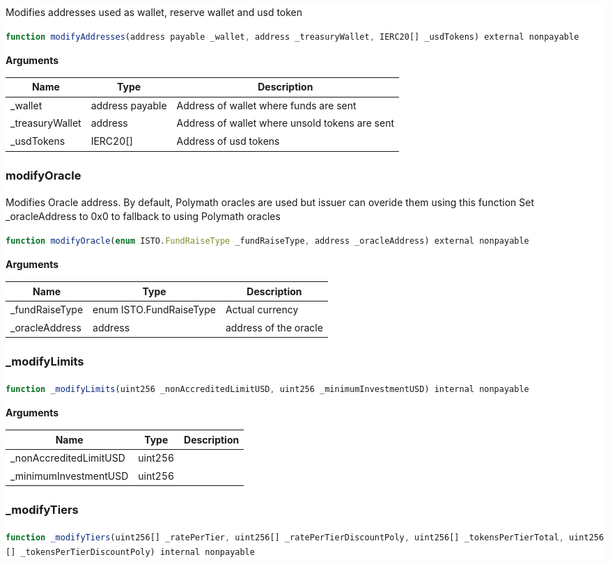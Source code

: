 Modifies addresses used as wallet, reserve wallet and usd token

```js
function modifyAddresses(address payable _wallet, address _treasuryWallet, IERC20[] _usdTokens) external nonpayable
```

**Arguments**

| Name        | Type           | Description  |
| ------------- |------------- | -----|
| _wallet | address payable | Address of wallet where funds are sent | 
| _treasuryWallet | address | Address of wallet where unsold tokens are sent | 
| _usdTokens | IERC20[] | Address of usd tokens | 

### modifyOracle

Modifies Oracle address.
     By default, Polymath oracles are used but issuer can overide them using this function
     Set _oracleAddress to 0x0 to fallback to using Polymath oracles

```js
function modifyOracle(enum ISTO.FundRaiseType _fundRaiseType, address _oracleAddress) external nonpayable
```

**Arguments**

| Name        | Type           | Description  |
| ------------- |------------- | -----|
| _fundRaiseType | enum ISTO.FundRaiseType | Actual currency | 
| _oracleAddress | address | address of the oracle | 

### _modifyLimits

```js
function _modifyLimits(uint256 _nonAccreditedLimitUSD, uint256 _minimumInvestmentUSD) internal nonpayable
```

**Arguments**

| Name        | Type           | Description  |
| ------------- |------------- | -----|
| _nonAccreditedLimitUSD | uint256 |  | 
| _minimumInvestmentUSD | uint256 |  | 

### _modifyTiers

```js
function _modifyTiers(uint256[] _ratePerTier, uint256[] _ratePerTierDiscountPoly, uint256[] _tokensPerTierTotal, uint256[] _tokensPerTierDiscountPoly) internal nonpayable
```
